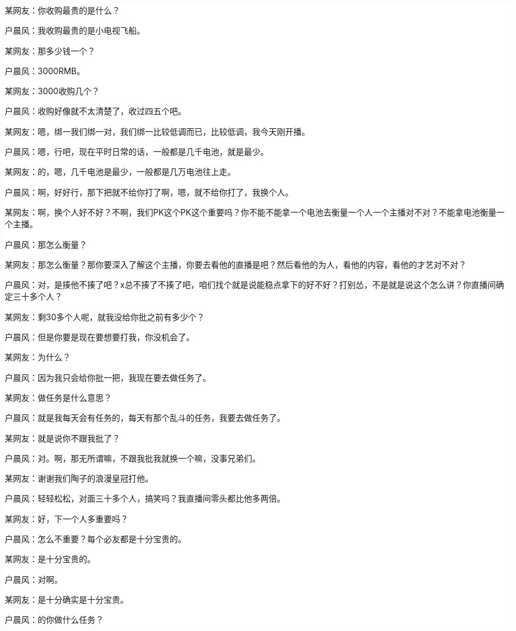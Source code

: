 某网友：你收购最贵的是什么？

户晨风：我收购最贵的是小电视飞船。

某网友：那多少钱一个？

户晨风：3000RMB。

某网友：3000收购几个？

户晨风：收购好像就不太清楚了，收过四五个吧。

某网友：嗯，绑一我们绑一对，我们绑一比较低调而已，比较低调，我今天刚开播。

户晨风：嗯，行吧，现在平时日常的话，一般都是几千电池，就是最少。

某网友：的，嗯，几千电池是最少，一般都是几万电池往上走。

户晨风：啊，好好行，那下把就不给你打了啊，嗯，就不给你打了，我换个人。

某网友：啊，换个人好不好？不啊，我们PK这个PK这个重要吗？你不能不能拿一个电池去衡量一个人一个主播对不对？不能拿电池衡量一个主播。

户晨风：那怎么衡量？

某网友：那怎么衡量？那你要深入了解这个主播，你要去看他的直播是吧？然后看他的为人，看他的内容，看他的才艺对不对？

户晨风：对，是揍他不揍了吧？x总不揍了不揍了吧，咱们找个就是说能稳点拿下的好不好？打别怂，不是就是说这个怎么讲？你直播间确定三十多个人？

某网友：剩30多个人呢，就我没给你批之前有多少个？

户晨风：但是你要是现在要想要打我，你没机会了。

某网友：为什么？

户晨风：因为我只会给你批一把，我现在要去做任务了。

某网友：做任务是什么意思？

户晨风：就是我每天会有任务的，每天有那个乱斗的任务，我要去做任务了。

某网友：就是说你不跟我批了？

户晨风：对。啊，那无所谓嘛，不跟我批我就换一个嘛，没事兄弟们。

某网友：谢谢我们陶子的浪漫皇冠打他。

户晨风：轻轻松松，对面三十多个人，搞笑吗？我直播间零头都比他多两倍。

某网友：好，下一个人多重要吗？

户晨风：怎么不重要？每个必友都是十分宝贵的。

某网友：是十分宝贵的。

户晨风：对啊。

某网友：是十分确实是十分宝贵。

户晨风：的你做什么任务？

